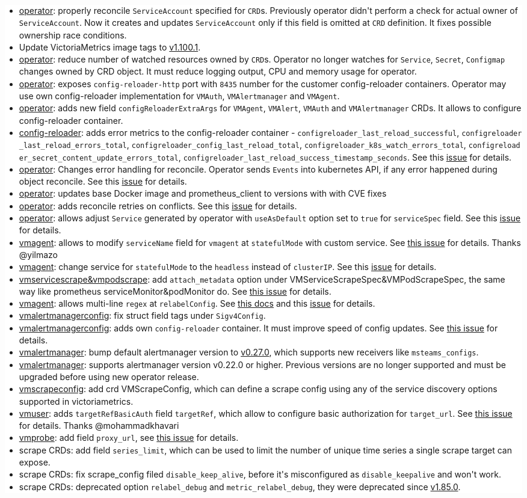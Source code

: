 - [operator](./README.md): properly reconcile `ServiceAccount` specified for `CRD`s. Previously operator didn't perform a check for actual owner of `ServiceAccount`. Now it creates and updates `ServiceAccount` only if this field is omitted at `CRD` definition. It fixes possible ownership race conditions.
- Update VictoriaMetrics image tags to [v1.100.1](https://github.com/VictoriaMetrics/VictoriaMetrics/releases/tag/v1.100.1).
- [operator](./README.md): reduce number of watched resources owned by `CRD`s. Operator no longer watches for `Service`, `Secret`, `Configmap` changes owned by CRD object. It must reduce logging output, CPU and memory usage for operator.
- [operator](./README.md): exposes `config-reloader-http` port with `8435` number for the customer config-reloader containers. Operator may use own config-reloader implementation for `VMAuth`, `VMAlertmanager` and `VMAgent`.
- [operator](./README.md): adds new field `configReloaderExtraArgs` for `VMAgent`, `VMAlert`, `VMAuth` and `VMAlertmanager` CRDs. It allows to configure config-reloader container.
- [config-reloader](./README.md): adds error metrics to the config-reloader container - `configreloader_last_reload_successful`, `configreloader_last_reload_errors_total`, `configreloader_config_last_reload_total`, `configreloader_k8s_watch_errors_total`, `configreloader_secret_content_update_errors_total`, `configreloader_last_reload_success_timestamp_seconds`. See this [issue](https://github.com/VictoriaMetrics/operator/issues/916) for details.
- [operator](./README.md): Changes error handling for reconcile. Operator sends `Events` into kubernetes API, if any error happened during object reconcile.  See this [issue](https://github.com/VictoriaMetrics/operator/issues/900) for details.
- [operator](./README.md): updates base Docker image and prometheus_client to versions with with CVE fixes
- [operator](./README.md): adds reconcile retries on conflicts. See this [issue](https://github.com/VictoriaMetrics/operator/issues/901) for details.
- [operator](./README.md): allows adjust `Service` generated by operator with `useAsDefault` option set to `true` for `serviceSpec` field. See this [issue](https://github.com/VictoriaMetrics/operator/issues/904) for details.
- [vmagent](./api.md#vmagent): allows to modify `serviceName` field for `vmagent` at `statefulMode` with custom service. See [this issue](https://github.com/VictoriaMetrics/operator/issues/917) for details. Thanks @yilmazo
- [vmagent](./api.md#vmagent): change service for `statefulMode` to the `headless` instead of `clusterIP`. See this [issue](https://github.com/VictoriaMetrics/operator/issues/917) for details.
- [vmservicescrape&vmpodscrape](./api.md#vmservicescrape): add `attach_metadata` option under VMServiceScrapeSpec&VMPodScrapeSpec, the same way like prometheus serviceMonitor&podMonitor do. See [this issue](https://github.com/VictoriaMetrics/operator/issues/893) for details.
- [vmagent](./api.md#vmagent): allows multi-line `regex` at `relabelConfig`. See [this docs](https://github.com/VictoriaMetrics/VictoriaMetrics/tree/master/docs/vmagent.md#relabeling-enhancements) and this [issue](https://github.com/VictoriaMetrics/operator/issues/740) for details.
- [vmalertmanagerconfig](./api.md#vmalertmanagerconfig): fix struct field tags under `Sigv4Config`.
- [vmalertmanagerconfig](./api.md#vmalertmanagerconfig): adds own `config-reloader` container. It must improve speed of config updates. See [this issue](https://github.com/VictoriaMetrics/operator/issues/915) for details.
- [vmalertmanager](./api.md#vmalertmanager): bump default alertmanager version to [v0.27.0](https://github.com/prometheus/alertmanager/releases/tag/v0.27.0), which supports new receivers like `msteams_configs`.
- [vmalertmanager](./api.md#vmalertmanager): supports alertmanager version v0.22.0 or higher. Previous versions are no longer supported and must be upgraded before using new operator release.
- [vmscrapeconfig](./api.md#vmscrapeconfig): add crd VMScrapeConfig, which can define a scrape config using any of the service discovery options supported in victoriametrics.
- [vmuser](./api.md#vmuser): adds `targetRefBasicAuth` field `targetRef`, which allow to configure basic authorization for `target_url`. See [this issue](https://github.com/VictoriaMetrics/operator/issues/669) for details. Thanks @mohammadkhavari
- [vmprobe](./api.md#vmprobe): add field `proxy_url`, see [this issue](https://github.com/VictoriaMetrics/operator/issues/731) for details.
- scrape CRDs: add field `series_limit`, which can be used to limit the number of unique time series a single scrape target can expose.
- scrape CRDs: fix scrape_config filed `disable_keep_alive`, before it's misconfigured as `disable_keepalive` and won't work.
- scrape CRDs: deprecated option `relabel_debug` and  `metric_relabel_debug`, they were deprecated since [v1.85.0](https://github.com/VictoriaMetrics/VictoriaMetrics/releases/tag/v1.85.0).

